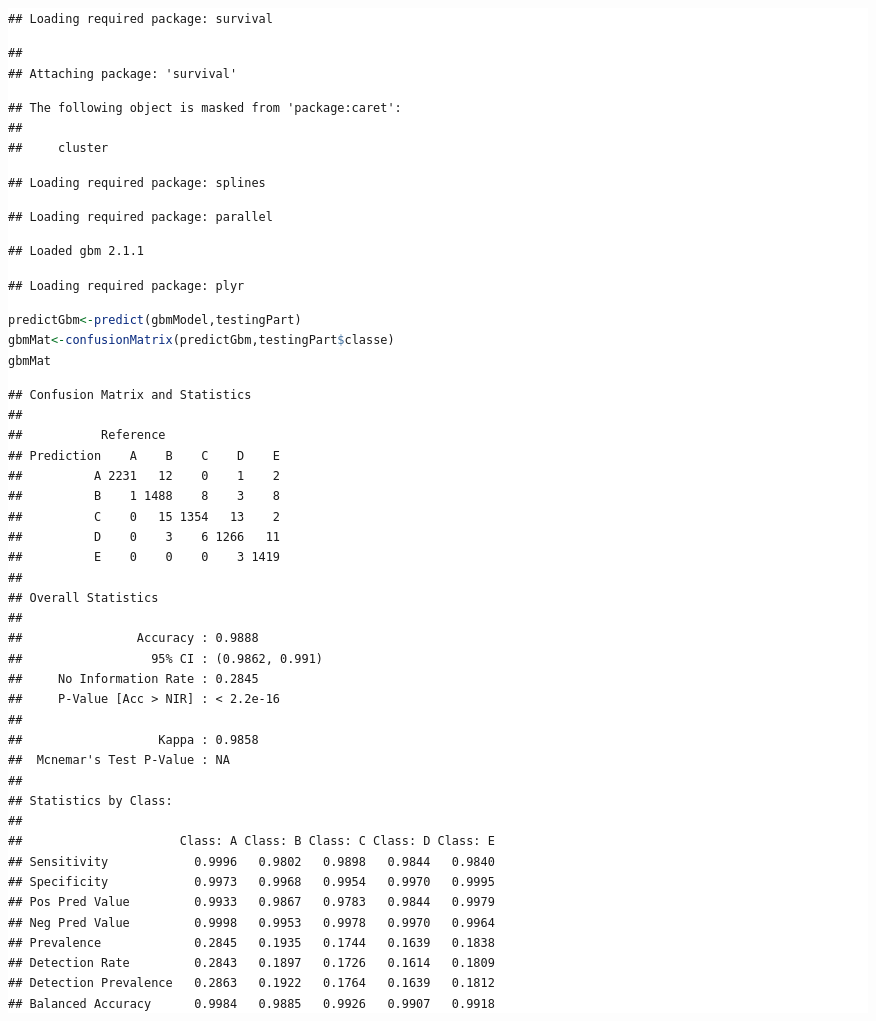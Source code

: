 ```
## Loading required package: survival
```

```
## 
## Attaching package: 'survival'
```

```
## The following object is masked from 'package:caret':
## 
##     cluster
```

```
## Loading required package: splines
```

```
## Loading required package: parallel
```

```
## Loaded gbm 2.1.1
```

```
## Loading required package: plyr
```

```r
predictGbm<-predict(gbmModel,testingPart)
gbmMat<-confusionMatrix(predictGbm,testingPart$classe)
gbmMat
```

```
## Confusion Matrix and Statistics
## 
##           Reference
## Prediction    A    B    C    D    E
##          A 2231   12    0    1    2
##          B    1 1488    8    3    8
##          C    0   15 1354   13    2
##          D    0    3    6 1266   11
##          E    0    0    0    3 1419
## 
## Overall Statistics
##                                          
##                Accuracy : 0.9888         
##                  95% CI : (0.9862, 0.991)
##     No Information Rate : 0.2845         
##     P-Value [Acc > NIR] : < 2.2e-16      
##                                          
##                   Kappa : 0.9858         
##  Mcnemar's Test P-Value : NA             
## 
## Statistics by Class:
## 
##                      Class: A Class: B Class: C Class: D Class: E
## Sensitivity            0.9996   0.9802   0.9898   0.9844   0.9840
## Specificity            0.9973   0.9968   0.9954   0.9970   0.9995
## Pos Pred Value         0.9933   0.9867   0.9783   0.9844   0.9979
## Neg Pred Value         0.9998   0.9953   0.9978   0.9970   0.9964
## Prevalence             0.2845   0.1935   0.1744   0.1639   0.1838
## Detection Rate         0.2843   0.1897   0.1726   0.1614   0.1809
## Detection Prevalence   0.2863   0.1922   0.1764   0.1639   0.1812
## Balanced Accuracy      0.9984   0.9885   0.9926   0.9907   0.9918
```
